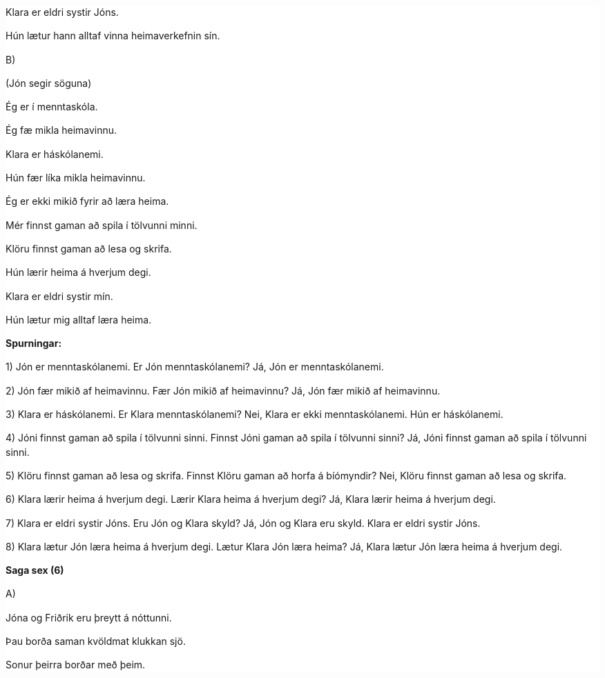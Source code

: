 Klara er eldri systir Jóns.

Hún lætur hann alltaf vinna heimaverkefnin sín.

B\)

(Jón segir söguna)

Ég er í menntaskóla.

Ég fæ mikla heimavinnu.

Klara er háskólanemi.

Hún fær líka mikla heimavinnu.

Ég er ekki mikið fyrir að læra heima.

Mér finnst gaman að spila í tölvunni minni.

Klöru finnst gaman að lesa og skrifa.

Hún lærir heima á hverjum degi.

Klara er eldri systir mín.

Hún lætur mig alltaf læra heima.

**Spurningar:**

1\) Jón er menntaskólanemi. Er Jón menntaskólanemi? Já, Jón er
menntaskólanemi.

2\) Jón fær mikið af heimavinnu. Fær Jón mikið af heimavinnu? Já, Jón
fær mikið af heimavinnu.

3\) Klara er háskólanemi. Er Klara menntaskólanemi? Nei, Klara er ekki
menntaskólanemi. Hún er háskólanemi.

4\) Jóni finnst gaman að spila í tölvunni sinni. Finnst Jóni gaman að
spila í tölvunni sinni? Já, Jóni finnst gaman að spila í tölvunni sinni.

5\) Klöru finnst gaman að lesa og skrifa. Finnst Klöru gaman að horfa á
bíómyndir? Nei, Klöru finnst gaman að lesa og skrifa.

6\) Klara lærir heima á hverjum degi. Lærir Klara heima á hverjum degi?
Já, Klara lærir heima á hverjum degi.

7\) Klara er eldri systir Jóns. Eru Jón og Klara skyld? Já, Jón og Klara
eru skyld. Klara er eldri systir Jóns.

8\) Klara lætur Jón læra heima á hverjum degi. Lætur Klara Jón læra
heima? Já, Klara lætur Jón læra heima á hverjum degi.

**Saga sex (6)**

A\)

Jóna og Friðrik eru þreytt á nóttunni.

Þau borða saman kvöldmat klukkan sjö.

Sonur þeirra borðar með þeim.
